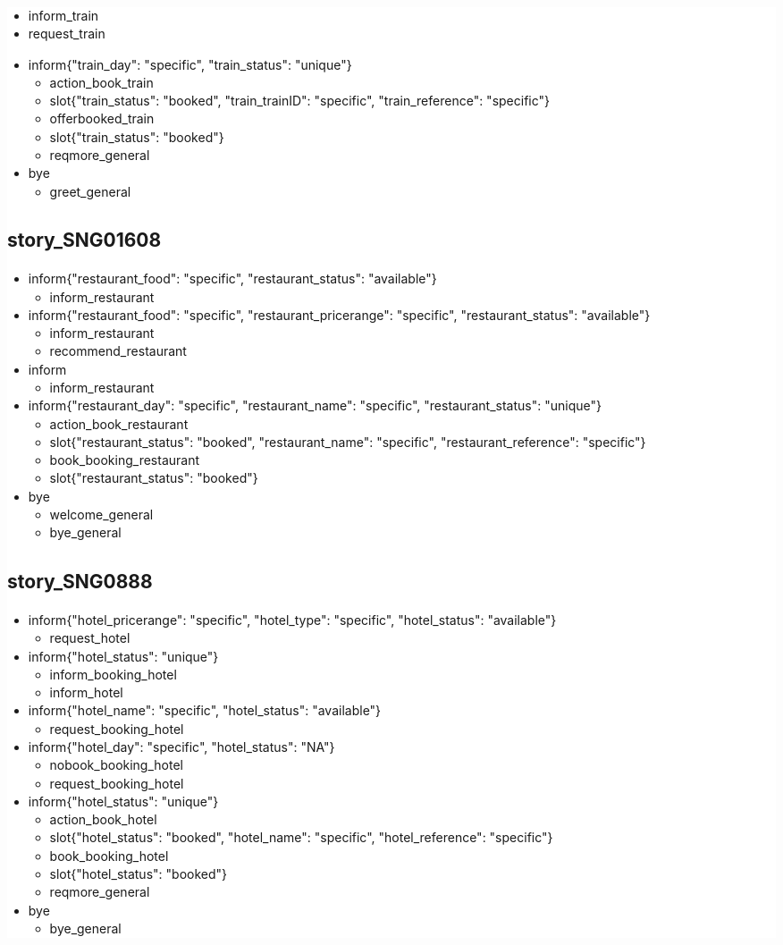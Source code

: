    - inform_train
   - request_train
* inform{"train_day": "specific", "train_status": "unique"}
   - action_book_train
   - slot{"train_status": "booked", "train_trainID": "specific", "train_reference": "specific"}
   - offerbooked_train
   - slot{"train_status": "booked"}
   - reqmore_general
* bye
   - greet_general

## story_SNG01608
* inform{"restaurant_food": "specific", "restaurant_status": "available"}
   - inform_restaurant
* inform{"restaurant_food": "specific", "restaurant_pricerange": "specific", "restaurant_status": "available"}
   - inform_restaurant
   - recommend_restaurant
* inform
   - inform_restaurant
* inform{"restaurant_day": "specific", "restaurant_name": "specific", "restaurant_status": "unique"}
   - action_book_restaurant
   - slot{"restaurant_status": "booked", "restaurant_name": "specific", "restaurant_reference": "specific"}
   - book_booking_restaurant
   - slot{"restaurant_status": "booked"}
* bye
   - welcome_general
   - bye_general

## story_SNG0888
* inform{"hotel_pricerange": "specific", "hotel_type": "specific", "hotel_status": "available"}
   - request_hotel
* inform{"hotel_status": "unique"}
   - inform_booking_hotel
   - inform_hotel
* inform{"hotel_name": "specific", "hotel_status": "available"}
   - request_booking_hotel
* inform{"hotel_day": "specific", "hotel_status": "NA"}
   - nobook_booking_hotel
   - request_booking_hotel
* inform{"hotel_status": "unique"}
   - action_book_hotel
   - slot{"hotel_status": "booked", "hotel_name": "specific", "hotel_reference": "specific"}
   - book_booking_hotel
   - slot{"hotel_status": "booked"}
   - reqmore_general
* bye
   - bye_general

